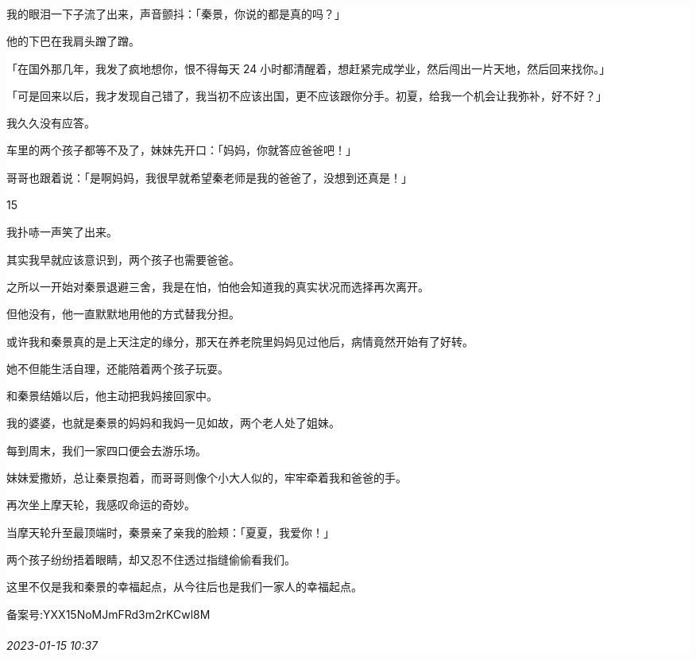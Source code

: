 我的眼泪一下子流了出来，声音颤抖：「秦景，你说的都是真的吗？」


他的下巴在我肩头蹭了蹭。


「在国外那几年，我发了疯地想你，恨不得每天 24 小时都清醒着，想赶紧完成学业，然后闯出一片天地，然后回来找你。」


「可是回来以后，我才发现自己错了，我当初不应该出国，更不应该跟你分手。初夏，给我一个机会让我弥补，好不好？」


我久久没有应答。


车里的两个孩子都等不及了，妹妹先开口：「妈妈，你就答应爸爸吧！」


哥哥也跟着说：「是啊妈妈，我很早就希望秦老师是我的爸爸了，没想到还真是！」


15


我扑哧一声笑了出来。


其实我早就应该意识到，两个孩子也需要爸爸。


之所以一开始对秦景退避三舍，我是在怕，怕他会知道我的真实状况而选择再次离开。


但他没有，他一直默默地用他的方式替我分担。


或许我和秦景真的是上天注定的缘分，那天在养老院里妈妈见过他后，病情竟然开始有了好转。


她不但能生活自理，还能陪着两个孩子玩耍。


和秦景结婚以后，他主动把我妈接回家中。


我的婆婆，也就是秦景的妈妈和我妈一见如故，两个老人处了姐妹。


每到周末，我们一家四口便会去游乐场。


妹妹爱撒娇，总让秦景抱着，而哥哥则像个小大人似的，牢牢牵着我和爸爸的手。


再次坐上摩天轮，我感叹命运的奇妙。


当摩天轮升至最顶端时，秦景亲了亲我的脸颊：「夏夏，我爱你！」


两个孩子纷纷捂着眼睛，却又忍不住透过指缝偷偷看我们。


这里不仅是我和秦景的幸福起点，从今往后也是我们一家人的幸福起点。


备案号:YXX15NoMJmFRd3m2rKCwl8M


###### 2023-01-15 10:37
